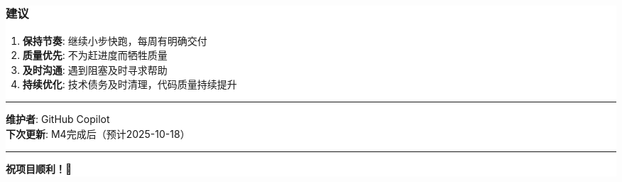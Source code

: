### 建议
1. **保持节奏**: 继续小步快跑，每周有明确交付
2. **质量优先**: 不为赶进度而牺牲质量
3. **及时沟通**: 遇到阻塞及时寻求帮助
4. **持续优化**: 技术债务及时清理，代码质量持续提升

---

**维护者**: GitHub Copilot  
**下次更新**: M4完成后（预计2025-10-18）

---

**祝项目顺利！🎉**

